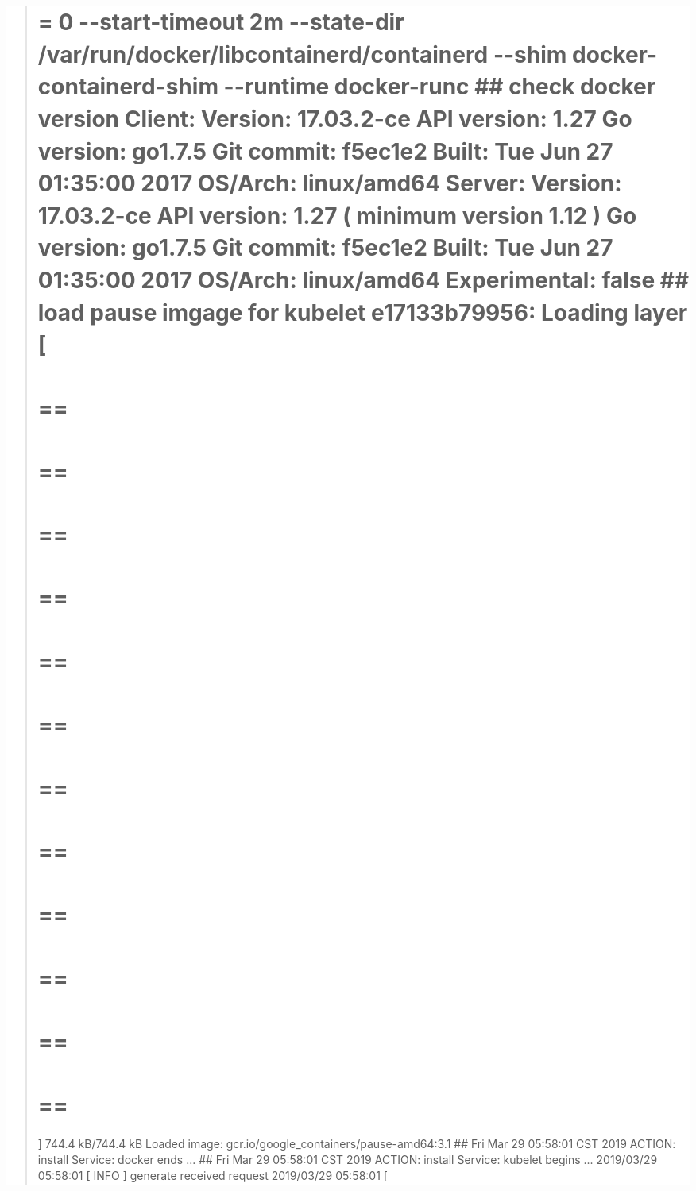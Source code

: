 > =
> 0 --start-timeout 2m --state-dir /var/run/docker/libcontainerd/containerd --shim docker-containerd-shim --runtime docker-runc
> \#\#  check docker version
> Client:
 Version:      17.03.2-ce
 API version:  1.27
 Go version:   go1.7.5
 Git commit:   f5ec1e2
 Built:        Tue Jun 27 01:35:00 2017
 OS/Arch:      linux/amd64
Server:
 Version:      17.03.2-ce
 API version:  1.27
> (
> minimum version 1.12
> )
> Go version:   go1.7.5
 Git commit:   f5ec1e2
 Built:        Tue Jun 27 01:35:00 2017
 OS/Arch:      linux/amd64
 Experimental:
> false
> \#\#  load pause imgage for kubelet
> e17133b79956: Loading layer
> [
> ==
> ==
> ==
> ==
> ==
> ==
> ==
> ==
> ==
> ==
> ==
> ==
> ==
> ==
> ==
> ==
> ==
> ==
> ==
> ==
> ==
> ==
> ==
> ==
> ==
> >
> ]
> 744.4 kB/744.4 kB
Loaded image: gcr.io/google_containers/pause-amd64:3.1
> \#\# Fri Mar 29 05:58:01 CST 2019 ACTION: install  Service: docker ends  ...
> \#\# Fri Mar 29 05:58:01 CST 2019 ACTION: install  Service: kubelet begins ...
> 2019/03/29 05:58:01
> [
> INFO
> ]
> generate received request
2019/03/29 05:58:01
> [